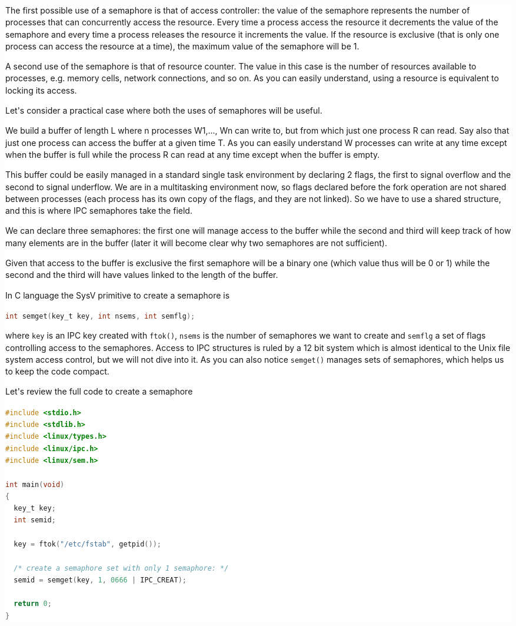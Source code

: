 The first possible use of a semaphore is that of access controller: the value of the semaphore represents the number of processes that can concurrently access the resource. Every time a process access the resource it decrements the value of the semaphore and every time a process releases the resource it increments the value. If the resource is exclusive (that is only one process can access the resource at a time), the maximum value of the semaphore will be 1.

A second use of the semaphore is that of resource counter. The value in this case is the number of resources available to processes, e.g. memory cells, network connections, and so on. As you can easily understand, using a resource is equivalent to locking its access.

Let's consider a practical case where both the uses of semaphores will be useful.

We build a buffer of length L where n processes W1,..., Wn can write to, but from which just one process R can read. Say also that just one process can access the buffer at a given time T. As you can easily understand W processes can write at any time except when the buffer is full while the process R can read at any time except when the buffer is empty.

This buffer could be easily managed in a standard single task environment by declaring 2 flags, the first to signal overflow and the second to signal underflow. We are in a multitasking environment now, so flags declared before the fork operation are not shared between processes (each process has its own copy of the flags, and they are not linked). So we have to use a shared structure, and this is where IPC semaphores take the field.

We can declare three semaphores: the first one will manage access to the buffer while the second and third will keep track of how many elements are in the buffer (later it will become clear why two semaphores are not sufficient).

Given that access to the buffer is exclusive the first semaphore will be a binary one (which value thus will be 0 or 1) while the second and the third will have values linked to the length of the buffer.

In C language the SysV primitive to create a semaphore is

``` c
int semget(key_t key, int nsems, int semflg);
```

where `key` is an IPC key created with `ftok()`, `nsems` is the number of semaphores we want to create and `semflg` a set of flags controlling access to the semaphores. Access to IPC structures is ruled by a 12 bit system which is almost identical to the Unix file system access control, but we will not dive into it. As you can also notice `semget()` manages sets of semaphores, which helps us to keep the code compact.

Let's review the full code to create a semaphore

``` c
#include <stdio.h>
#include <stdlib.h>
#include <linux/types.h>
#include <linux/ipc.h>
#include <linux/sem.h>
   
int main(void)
{
  key_t key;
  int semid;

  key = ftok("/etc/fstab", getpid());

  /* create a semaphore set with only 1 semaphore: */
  semid = semget(key, 1, 0666 | IPC_CREAT);

  return 0;
}
```
